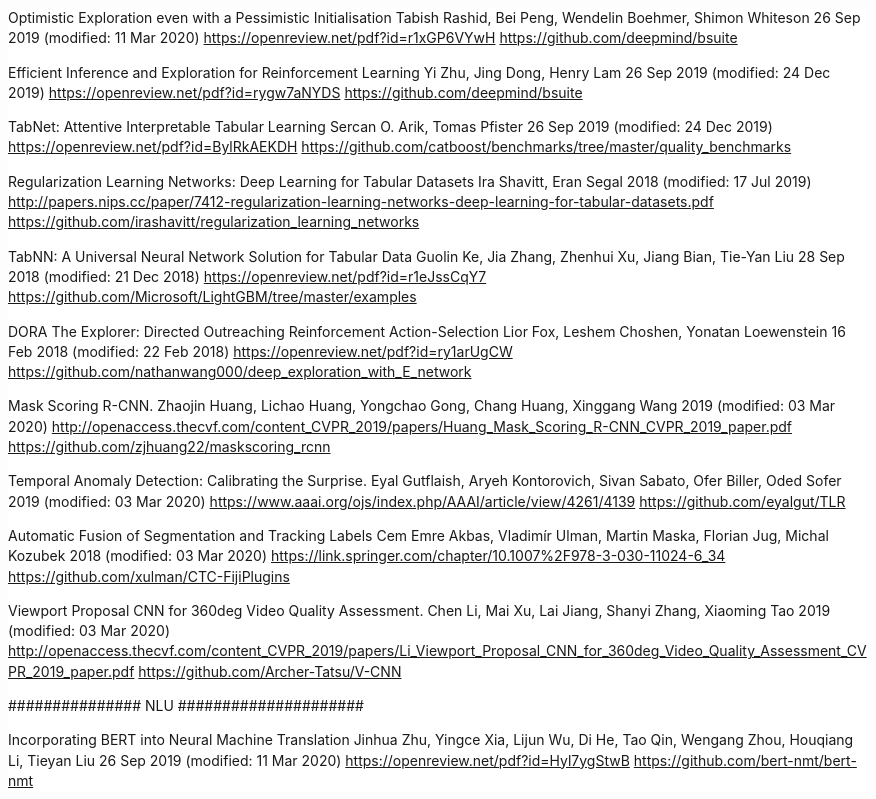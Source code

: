 Optimistic Exploration even with a Pessimistic Initialisation 
Tabish Rashid, Bei Peng, Wendelin Boehmer, Shimon Whiteson
26 Sep 2019 (modified: 11 Mar 2020) https://openreview.net/pdf?id=r1xGP6VYwH
https://github.com/deepmind/bsuite

Efficient Inference and Exploration for Reinforcement Learning 
Yi Zhu, Jing Dong, Henry Lam
26 Sep 2019 (modified: 24 Dec 2019) https://openreview.net/pdf?id=rygw7aNYDS
https://github.com/deepmind/bsuite

TabNet: Attentive Interpretable Tabular Learning 
Sercan O. Arik, Tomas Pfister
26 Sep 2019 (modified: 24 Dec 2019) https://openreview.net/pdf?id=BylRkAEKDH
https://github.com/catboost/benchmarks/tree/master/quality_benchmarks

Regularization Learning Networks: Deep Learning for Tabular Datasets 
Ira Shavitt, Eran Segal
2018 (modified: 17 Jul 2019)  http://papers.nips.cc/paper/7412-regularization-learning-networks-deep-learning-for-tabular-datasets.pdf
https://github.com/irashavitt/regularization_learning_networks

TabNN: A Universal Neural Network Solution for Tabular Data 
Guolin Ke, Jia Zhang, Zhenhui Xu, Jiang Bian, Tie-Yan Liu
28 Sep 2018 (modified: 21 Dec 2018) https://openreview.net/pdf?id=r1eJssCqY7
https://github.com/Microsoft/LightGBM/tree/master/examples

DORA The Explorer: Directed Outreaching Reinforcement Action-Selection 
Lior Fox, Leshem Choshen, Yonatan Loewenstein
16 Feb 2018 (modified: 22 Feb 2018) https://openreview.net/pdf?id=ry1arUgCW
https://github.com/nathanwang000/deep_exploration_with_E_network 

Mask Scoring R-CNN. 
Zhaojin Huang, Lichao Huang, Yongchao Gong, Chang Huang, Xinggang Wang
2019 (modified: 03 Mar 2020)  http://openaccess.thecvf.com/content_CVPR_2019/papers/Huang_Mask_Scoring_R-CNN_CVPR_2019_paper.pdf
https://github.com/zjhuang22/maskscoring_rcnn

Temporal Anomaly Detection: Calibrating the Surprise. 
Eyal Gutflaish, Aryeh Kontorovich, Sivan Sabato, Ofer Biller, Oded Sofer
2019 (modified: 03 Mar 2020)  https://www.aaai.org/ojs/index.php/AAAI/article/view/4261/4139
https://github.com/eyalgut/TLR

Automatic Fusion of Segmentation and Tracking Labels 
Cem Emre Akbas, Vladimír Ulman, Martin Maska, Florian Jug, Michal Kozubek
2018 (modified: 03 Mar 2020)  https://link.springer.com/chapter/10.1007%2F978-3-030-11024-6_34
https://github.com/xulman/CTC-FijiPlugins

Viewport Proposal CNN for 360deg Video Quality Assessment. 
Chen Li, Mai Xu, Lai Jiang, Shanyi Zhang, Xiaoming Tao
2019 (modified: 03 Mar 2020)  http://openaccess.thecvf.com/content_CVPR_2019/papers/Li_Viewport_Proposal_CNN_for_360deg_Video_Quality_Assessment_CVPR_2019_paper.pdf
https://github.com/Archer-Tatsu/V-CNN

############### NLU #####################

Incorporating BERT into Neural Machine Translation 
Jinhua Zhu, Yingce Xia, Lijun Wu, Di He, Tao Qin, Wengang Zhou, Houqiang Li, Tieyan Liu
26 Sep 2019 (modified: 11 Mar 2020) https://openreview.net/pdf?id=Hyl7ygStwB
https://github.com/bert-nmt/bert-nmt
